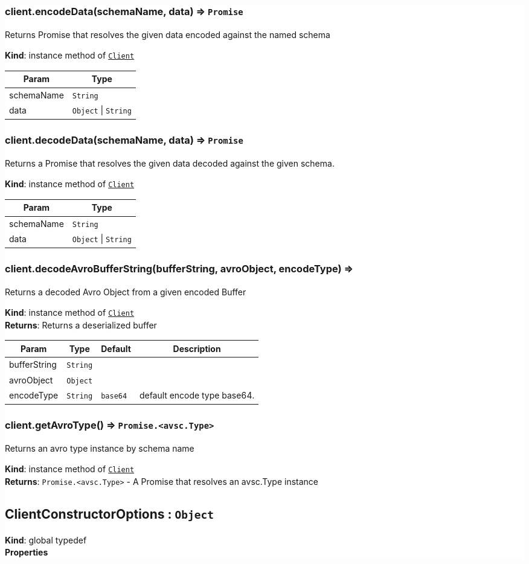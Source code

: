 ### client.encodeData(schemaName, data) ⇒ <code>Promise</code>
Returns Promise that resolves the given data encoded against the named schema

**Kind**: instance method of [<code>Client</code>](#Client)  

| Param | Type |
| --- | --- |
| schemaName | <code>String</code> | 
| data | <code>Object</code> \| <code>String</code> | 

<a name="Client+decodeData"></a>

### client.decodeData(schemaName, data) ⇒ <code>Promise</code>
Returns a Promise that resolves the given data decoded against the given schema.

**Kind**: instance method of [<code>Client</code>](#Client)  

| Param | Type |
| --- | --- |
| schemaName | <code>String</code> | 
| data | <code>Object</code> \| <code>String</code> | 

<a name="Client+decodeAvroBufferString"></a>

### client.decodeAvroBufferString(bufferString, avroObject, encodeType) ⇒
Returns a decoded Avro Object from a given encoded Buffer

**Kind**: instance method of [<code>Client</code>](#Client)  
**Returns**: Returns a deserialized buffer  

| Param | Type | Default | Description |
| --- | --- | --- | --- |
| bufferString | <code>String</code> |  |  |
| avroObject | <code>Object</code> |  |  |
| encodeType | <code>String</code> | <code>base64</code> | default encode type base64. |

<a name="Client+getAvroType"></a>

### client.getAvroType() ⇒ <code>Promise.&lt;avsc.Type&gt;</code>
Returns an avro type instance by schema name

**Kind**: instance method of [<code>Client</code>](#Client)  
**Returns**: <code>Promise.&lt;avsc.Type&gt;</code> - A Promise that resolves an avsc.Type instance  
<a name="ClientConstructorOptions"></a>

## ClientConstructorOptions : <code>Object</code>
**Kind**: global typedef  
**Properties**
